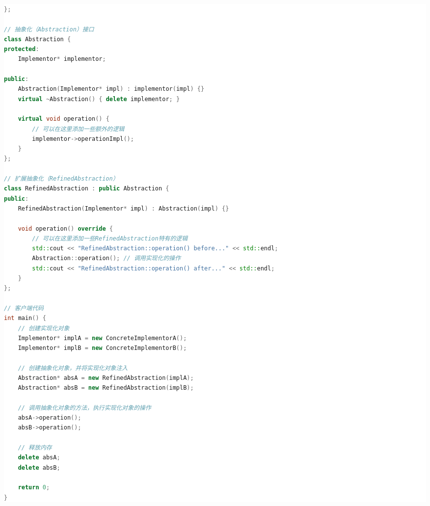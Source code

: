 ```cpp
};

// 抽象化（Abstraction）接口
class Abstraction {
protected:
    Implementor* implementor;

public:
    Abstraction(Implementor* impl) : implementor(impl) {}
    virtual ~Abstraction() { delete implementor; }

    virtual void operation() {
        // 可以在这里添加一些额外的逻辑
        implementor->operationImpl();
    }
};

// 扩展抽象化（RefinedAbstraction）
class RefinedAbstraction : public Abstraction {
public:
    RefinedAbstraction(Implementor* impl) : Abstraction(impl) {}

    void operation() override {
        // 可以在这里添加一些RefinedAbstraction特有的逻辑
        std::cout << "RefinedAbstraction::operation() before..." << std::endl;
        Abstraction::operation(); // 调用实现化的操作
        std::cout << "RefinedAbstraction::operation() after..." << std::endl;
    }
};

// 客户端代码
int main() {
    // 创建实现化对象
    Implementor* implA = new ConcreteImplementorA();
    Implementor* implB = new ConcreteImplementorB();

    // 创建抽象化对象，并将实现化对象注入
    Abstraction* absA = new RefinedAbstraction(implA);
    Abstraction* absB = new RefinedAbstraction(implB);

    // 调用抽象化对象的方法，执行实现化对象的操作
    absA->operation();
    absB->operation();

    // 释放内存
    delete absA;
    delete absB;

    return 0;
}
```
